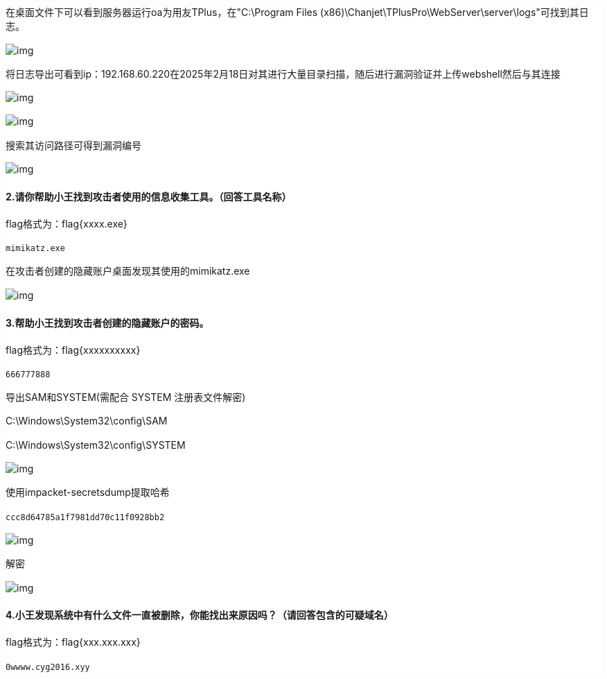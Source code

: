 在桌面文件下可以看到服务器运行oa为用友TPlus，在"C:\Program Files (x86)\Chanjet\TPlusPro\WebServer\server\logs"可找到其日志。  
  
![img](https://mmbiz.qpic.cn/sz_mmbiz_png/DxUXemrrntooCTbBE9ob7BFQ0o2YjVVsqPE53asywo2FaBicqOf326KGdVJXa9NicRPEt2I2Qia3QWLz6sILvTpXA/640?wx_fmt=png&from=appmsg "")  
  
将日志导出可看到ip：192.168.60.220在2025年2月18日对其进行大量目录扫描，随后进行漏洞验证并上传webshell然后与其连接  
  
![img](https://mmbiz.qpic.cn/sz_mmbiz_png/DxUXemrrntooCTbBE9ob7BFQ0o2YjVVsuiaKzLFlTIIA8tflp9RbpaibRYKd4h2tLbITpqficTwJcw4T5l3Dd2Shg/640?wx_fmt=png&from=appmsg "")  
  
![img](https://mmbiz.qpic.cn/sz_mmbiz_png/DxUXemrrntooCTbBE9ob7BFQ0o2YjVVsuBP6eMySiaLRpbicnfM6CmDpzAvuLRsdHVdljWBTJISq2ibMTgBEqjY9A/640?wx_fmt=png&from=appmsg "")  
  
搜索其访问路径可得到漏洞编号  
  
![img](https://mmbiz.qpic.cn/sz_mmbiz_png/DxUXemrrntooCTbBE9ob7BFQ0o2YjVVs14lSoSx74YUU3lLfChPeC2rr1Ju55ZY6mDT451WkIQYR7jqQGCJLMA/640?wx_fmt=png&from=appmsg "")  
#### 2.请你帮助小王找到攻击者使用的信息收集工具。（回答工具名称）  
  
flag格式为：flag{xxxx.exe}  
```
mimikatz.exe

```  
  
在攻击者创建的隐藏账户桌面发现其使用的mimikatz.exe  
  
![img](https://mmbiz.qpic.cn/sz_mmbiz_png/DxUXemrrntooCTbBE9ob7BFQ0o2YjVVsNhu4MFZmRe4wjbhyVOS8UW7HrI5j3taleic1ibvSHDRW7Iv87PxdGZ3Q/640?wx_fmt=png&from=appmsg "")  
#### 3.帮助小王找到攻击者创建的隐藏账户的密码。  
  
flag格式为：flag{xxxxxxxxxx}  
```
666777888

```  
  
导出SAM和SYSTEM(需配合 SYSTEM 注册表文件解密)  
  
C:\Windows\System32\config\SAM  
  
C:\Windows\System32\config\SYSTEM  
  
![img](https://mmbiz.qpic.cn/sz_mmbiz_png/DxUXemrrntooCTbBE9ob7BFQ0o2YjVVsOHYiabiaZdP2icibnlveAdvkwvf8GibZib4D992EMtfjrCkzicN5mgruvx3rg/640?wx_fmt=png&from=appmsg "")  
  
使用impacket-secretsdump提取哈希  
```
ccc8d64785a1f7981dd70c11f0928bb2

```  
  
![img](https://mmbiz.qpic.cn/sz_mmbiz_png/DxUXemrrntooCTbBE9ob7BFQ0o2YjVVsYmdGJfpPyFwb0d8TbGES08X8padEicfEp5oJVOgQmk63MqROuDql0Wg/640?wx_fmt=png&from=appmsg "")  
  
解密  
  
![img](https://mmbiz.qpic.cn/sz_mmbiz_png/DxUXemrrntooCTbBE9ob7BFQ0o2YjVVsgAHQJfKbAoqzJKNfSw4WZPrwZzI8GmHic1Bf1KTeusexwlLbo3v3UJg/640?wx_fmt=png&from=appmsg "")  
#### 4.小王发现系统中有什么文件一直被删除，你能找出来原因吗？（请回答包含的可疑域名）  
  
flag格式为：flag{xxx.xxx.xxx}  
```
0wwww.cyg2016.xyy

```  
  
